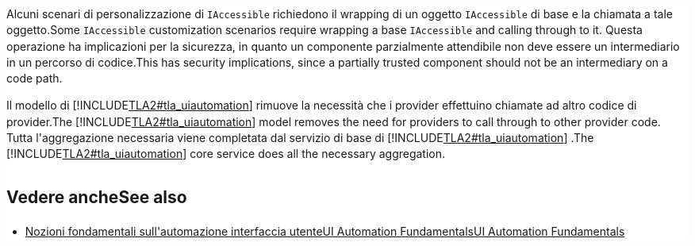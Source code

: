  <span data-ttu-id="af3da-444">Alcuni scenari di personalizzazione di `IAccessible` richiedono il wrapping di un oggetto `IAccessible` di base e la chiamata a tale oggetto.</span><span class="sxs-lookup"><span data-stu-id="af3da-444">Some `IAccessible` customization scenarios require wrapping a base `IAccessible` and calling through to it.</span></span> <span data-ttu-id="af3da-445">Questa operazione ha implicazioni per la sicurezza, in quanto un componente parzialmente attendibile non deve essere un intermediario in un percorso di codice.</span><span class="sxs-lookup"><span data-stu-id="af3da-445">This has security implications, since a partially trusted component should not be an intermediary on a code path.</span></span>  
  
 <span data-ttu-id="af3da-446">Il modello di [!INCLUDE[TLA2#tla_uiautomation](../../../includes/tla2sharptla-uiautomation-md.md)] rimuove la necessità che i provider effettuino chiamate ad altro codice di provider.</span><span class="sxs-lookup"><span data-stu-id="af3da-446">The [!INCLUDE[TLA2#tla_uiautomation](../../../includes/tla2sharptla-uiautomation-md.md)] model removes the need for providers to call through to other provider code.</span></span> <span data-ttu-id="af3da-447">Tutta l'aggregazione necessaria viene completata dal servizio di base di [!INCLUDE[TLA2#tla_uiautomation](../../../includes/tla2sharptla-uiautomation-md.md)] .</span><span class="sxs-lookup"><span data-stu-id="af3da-447">The [!INCLUDE[TLA2#tla_uiautomation](../../../includes/tla2sharptla-uiautomation-md.md)] core service does all the necessary aggregation.</span></span>  
  
## <a name="see-also"></a><span data-ttu-id="af3da-448">Vedere anche</span><span class="sxs-lookup"><span data-stu-id="af3da-448">See also</span></span>

- [<span data-ttu-id="af3da-449">Nozioni fondamentali sull'automazione interfaccia utenteUI Automation Fundamentals</span><span class="sxs-lookup"><span data-stu-id="af3da-449">UI Automation Fundamentals</span></span>](index.md)
